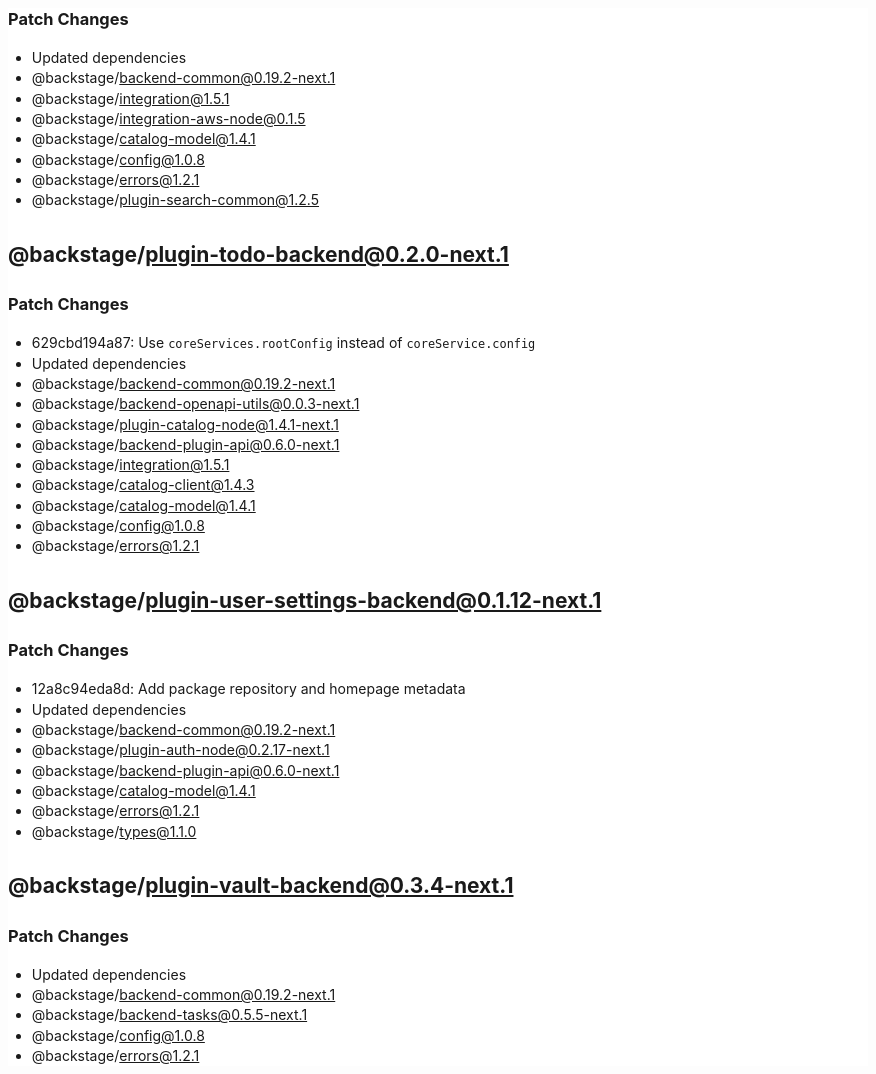 ### Patch Changes

- Updated dependencies
 - @backstage/backend-common@0.19.2-next.1
 - @backstage/integration@1.5.1
 - @backstage/integration-aws-node@0.1.5
 - @backstage/catalog-model@1.4.1
 - @backstage/config@1.0.8
 - @backstage/errors@1.2.1
 - @backstage/plugin-search-common@1.2.5

## @backstage/plugin-todo-backend@0.2.0-next.1

### Patch Changes

- 629cbd194a87: Use `coreServices.rootConfig` instead of `coreService.config`
- Updated dependencies
 - @backstage/backend-common@0.19.2-next.1
 - @backstage/backend-openapi-utils@0.0.3-next.1
 - @backstage/plugin-catalog-node@1.4.1-next.1
 - @backstage/backend-plugin-api@0.6.0-next.1
 - @backstage/integration@1.5.1
 - @backstage/catalog-client@1.4.3
 - @backstage/catalog-model@1.4.1
 - @backstage/config@1.0.8
 - @backstage/errors@1.2.1

## @backstage/plugin-user-settings-backend@0.1.12-next.1

### Patch Changes

- 12a8c94eda8d: Add package repository and homepage metadata
- Updated dependencies
 - @backstage/backend-common@0.19.2-next.1
 - @backstage/plugin-auth-node@0.2.17-next.1
 - @backstage/backend-plugin-api@0.6.0-next.1
 - @backstage/catalog-model@1.4.1
 - @backstage/errors@1.2.1
 - @backstage/types@1.1.0

## @backstage/plugin-vault-backend@0.3.4-next.1

### Patch Changes

- Updated dependencies
 - @backstage/backend-common@0.19.2-next.1
 - @backstage/backend-tasks@0.5.5-next.1
 - @backstage/config@1.0.8
 - @backstage/errors@1.2.1
